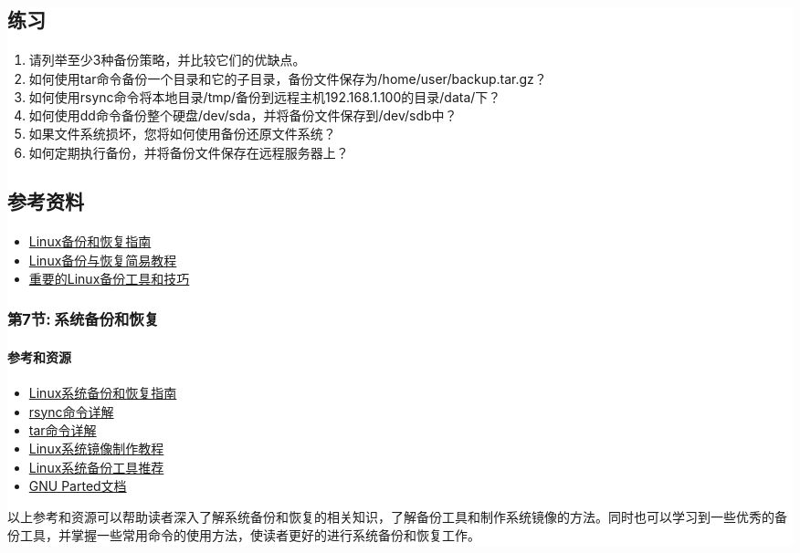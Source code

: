 ## 练习

1. 请列举至少3种备份策略，并比较它们的优缺点。
2. 如何使用tar命令备份一个目录和它的子目录，备份文件保存为/home/user/backup.tar.gz？
3. 如何使用rsync命令将本地目录/tmp/备份到远程主机192.168.1.100的目录/data/下？
4. 如何使用dd命令备份整个硬盘/dev/sda，并将备份文件保存到/dev/sdb中？
5. 如果文件系统损坏，您将如何使用备份还原文件系统？
6. 如何定期执行备份，并将备份文件保存在远程服务器上？

## 参考资料

- [Linux备份和恢复指南](https://www.linux.com/training-tutorials/linux-backup-and-recovery-guide/)
- [Linux备份与恢复简易教程](https://www.linode.com/docs/guides/backups-and-snapshots/linux-backup-and-restore-tutorial/)
- [重要的Linux备份工具和技巧](https://www.redhat.com/sysadmin/linux-backup-tools-tips)
### 第7节: 系统备份和恢复

#### 参考和资源

- [Linux系统备份和恢复指南](https://www.linux.com/what-is-linux/linux-backup-and-recovery-guide/)
- [rsync命令详解](https://www.cnblogs.com/bjx2020/p/13147799.html)
- [tar命令详解](https://www.runoob.com/linux/linux-comm-tar.html)
- [Linux系统镜像制作教程](https://www.cnblogs.com/evildoer/p/6899146.html)
- [Linux系统备份工具推荐](https://linux.cn/article-11981-1.html)
- [GNU Parted文档](https://www.gnu.org/software/parted/manual/parted.html)

以上参考和资源可以帮助读者深入了解系统备份和恢复的相关知识，了解备份工具和制作系统镜像的方法。同时也可以学习到一些优秀的备份工具，并掌握一些常用命令的使用方法，使读者更好的进行系统备份和恢复工作。
